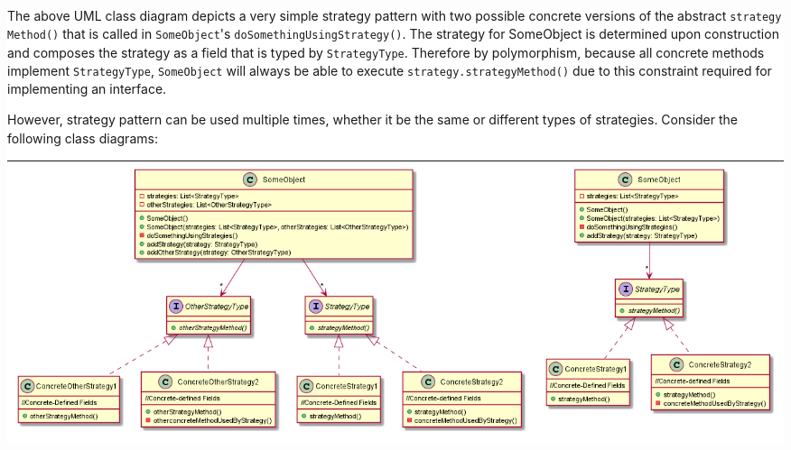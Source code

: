 The above UML class diagram depicts a very simple strategy pattern with two possible concrete versions of the abstract `strategyMethod()` that is called in `SomeObject`'s `doSomethingUsingStrategy()`. The strategy for SomeObject is determined upon construction and composes the strategy as a field that is typed by `StrategyType`. Therefore by polymorphism, because all concrete methods implement `StrategyType`, `SomeObject` will always be able to execute `strategy.strategyMethod()` due to this constraint required for implementing an interface.

However, strategy pattern can be used multiple times, whether it be the same or different types of strategies. Consider the following class diagrams:

| ![multi-strategy1](./0002/MultiStrategyType.png) | ![multi-strategy2](./0002/MultiSameStrategyType.png) |
|:-------------------------------------------:|:-----------------------------------------------:|
